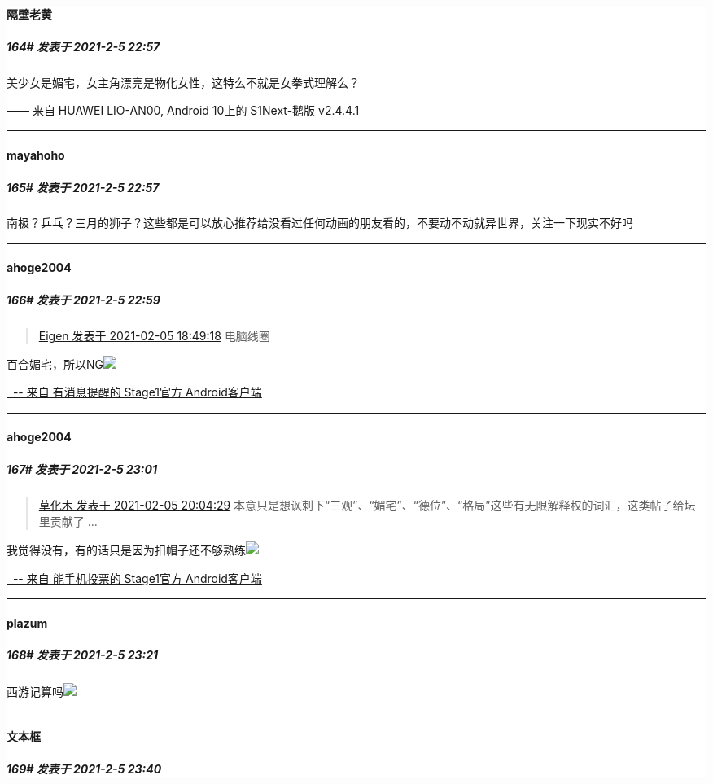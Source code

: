 ####  隔壁老黄  
##### 164#       发表于 2021-2-5 22:57


美少女是媚宅，女主角漂亮是物化女性，这特么不就是女拳式理解么？

—— 来自 HUAWEI LIO-AN00, Android 10上的 [S1Next-鹅版](https://github.com/ykrank/S1-Next/releases) v2.4.4.1


-----

####  mayahoho  
##### 165#       发表于 2021-2-5 22:57


南极？乒乓？三月的狮子？这些都是可以放心推荐给没看过任何动画的朋友看的，不要动不动就异世界，关注一下现实不好吗


-----

####  ahoge2004  
##### 166#       发表于 2021-2-5 22:59


<blockquote><a href="httphttps://bbs.saraba1st.com/2b/forum.php?mod=redirect&amp;goto=findpost&amp;pid=50249724&amp;ptid=1986405" target="_blank">Eigen 发表于 2021-02-05 18:49:18</a>
电脑线圈</blockquote>百合媚宅，所以NG<img src="https://static.saraba1st.com/image/smiley/face2017/037.png" referrerpolicy="no-referrer">

[  -- 来自 有消息提醒的 Stage1官方 Android客户端](https://www.coolapk.com/apk/140634)


-----

####  ahoge2004  
##### 167#       发表于 2021-2-5 23:01


<blockquote><a href="httphttps://bbs.saraba1st.com/2b/forum.php?mod=redirect&amp;goto=findpost&amp;pid=50250384&amp;ptid=1986405" target="_blank">草化木 发表于 2021-02-05 20:04:29</a>
本意只是想讽刺下“三观”、“媚宅”、“德位”、“格局”这些有无限解释权的词汇，这类帖子给坛里贡献了 ...</blockquote>我觉得没有，有的话只是因为扣帽子还不够熟练<img src="https://static.saraba1st.com/image/smiley/face2017/062.gif" referrerpolicy="no-referrer">

[  -- 来自 能手机投票的 Stage1官方 Android客户端](https://www.coolapk.com/apk/140634)


-----

####  plazum  
##### 168#       发表于 2021-2-5 23:21


西游记算吗<img src="https://static.saraba1st.com/image/smiley/face2017/067.png" referrerpolicy="no-referrer">


-----

####  文本框  
##### 169#       发表于 2021-2-5 23:40
